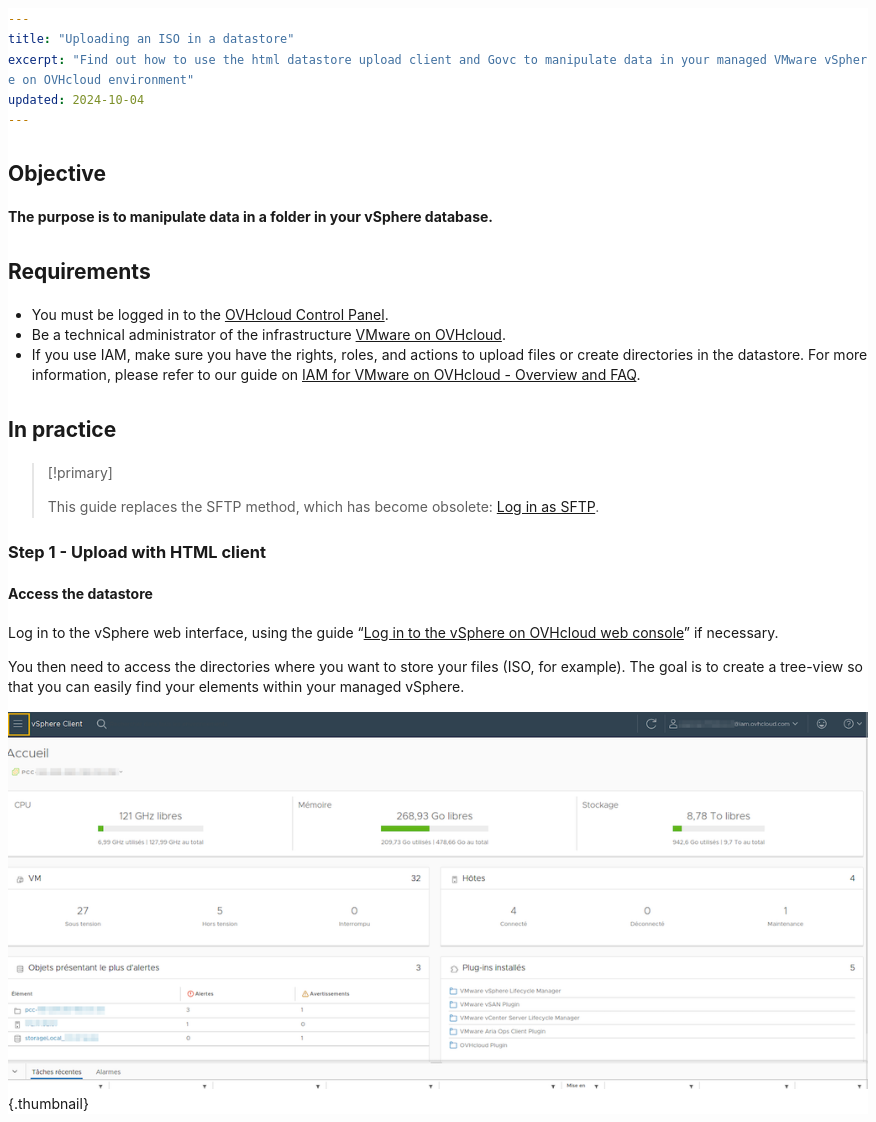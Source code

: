 ```yaml
---
title: "Uploading an ISO in a datastore"
excerpt: "Find out how to use the html datastore upload client and Govc to manipulate data in your managed VMware vSphere on OVHcloud environment"
updated: 2024-10-04
---
```


## Objective

**The purpose is to manipulate data in a folder in your vSphere database.**

## Requirements

- You must be logged in to the [OVHcloud Control Panel](/links/manager).
- Be a technical administrator of the infrastructure [VMware on OVHcloud](/links/hosted-private-cloud/VMware).
- If you use IAM, make sure you have the rights, roles, and actions to upload files or create directories in the datastore. For more information, please refer to our guide on [IAM for VMware on OVHcloud - Overview and FAQ](/pages/hosted_private_cloud/hosted_private_cloud_powered_by_vmware/vmware_iam_getting_started).

## In practice

> [!primary]
>
> This guide replaces the SFTP method, which has become obsolete: [Log in as SFTP](/pages/hosted_private_cloud/hosted_private_cloud_powered_by_vmware/sftp_connection).
>

### Step 1 - Upload with HTML client

#### Access the datastore

Log in to the vSphere web interface, using the guide “[Log in to the vSphere on OVHcloud web console](/pages/hosted_private_cloud/hosted_private_cloud_powered_by_vmware/vsphere_interface_connection)” if necessary.

You then need to access the directories where you want to store your files (ISO, for example). The goal is to create a tree-view so that you can easily find your elements within your managed vSphere.

![vSphere Home](images/vsphere_home.png){.thumbnail}
